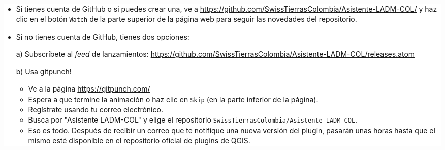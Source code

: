  + Si tienes cuenta de GitHub o si puedes crear una, ve a https://github.com/SwissTierrasColombia/Asistente-LADM-COL/ y haz clic en el botón `Watch` de la parte superior de la página web para seguir las novedades del repositorio.

 + Si no tienes cuenta de GitHub, tienes dos opciones:

   a) Subscríbete al *feed* de lanzamientos: https://github.com/SwissTierrasColombia/Asistente-LADM-COL/releases.atom

   b) Usa gitpunch!

      + Ve a la página https://gitpunch.com/
      + Espera a que termine la animación o haz clic en `Skip` (en la parte inferior de la página).
      + Regístrate usando tu correo electrónico.
      + Busca por "Asistente LADM-COL" y elige el repositorio `SwissTierrasColombia/Asistente-LADM-COL`.
      + Eso es todo. Después de recibir un correo que te notifique una nueva versión del plugin, pasarán unas horas hasta que el mismo esté disponible en el repositorio oficial de plugins de QGIS.
   
   